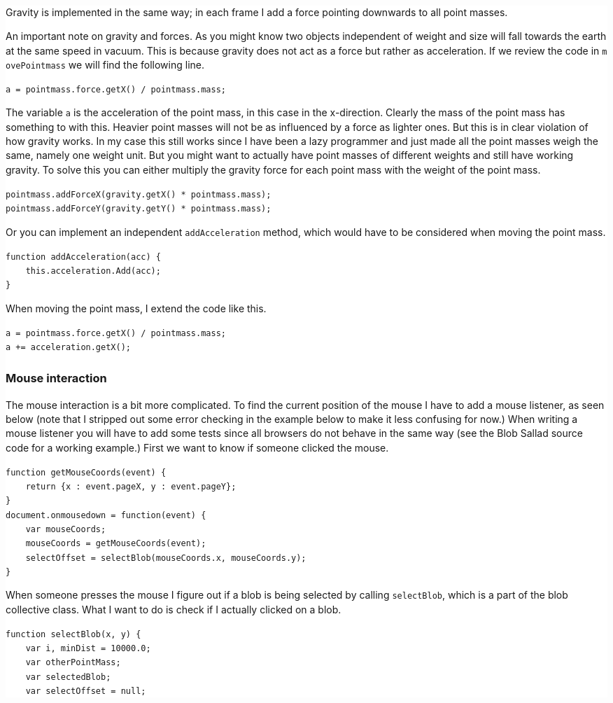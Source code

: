 Gravity is implemented in the same way; in each frame I add a force pointing downwards to all point masses.

An important note on gravity and forces. As you might know two objects independent of weight and size will fall towards the earth at the same speed in vacuum. This is because gravity does not act as a force but rather as acceleration. If we review the code in `movePointmass` we will find the following line.

	a = pointmass.force.getX() / pointmass.mass;

The variable `a` is the acceleration of the point mass, in this case in the x-direction. Clearly the mass of the point mass has something to with this. Heavier point masses will not be as influenced by a force as lighter ones. But this is in clear violation of how gravity works. In my case this still works since I have been a lazy programmer and just made all the point masses weigh the same, namely one weight unit. But you might want to actually have point masses of different weights and still have working gravity. To solve this you can either multiply the gravity force for each point mass with the weight of the point mass.

	pointmass.addForceX(gravity.getX() * pointmass.mass);
	pointmass.addForceY(gravity.getY() * pointmass.mass);

Or you can implement an independent `addAcceleration` method, which would have to be considered when moving the point mass.

	function addAcceleration(acc) {
		this.acceleration.Add(acc);
	}

When moving the point mass, I extend the code like this.

	a = pointmass.force.getX() / pointmass.mass;
	a += acceleration.getX();

### Mouse interaction

The mouse interaction is a bit more complicated. To find the current position of the mouse I have to add a mouse listener, as seen below (note that I stripped out some error checking in the example below to make it less confusing for now.) When writing a mouse listener you will have to add some tests since all browsers do not behave in the same way (see the Blob Sallad source code for a working example.) First we want to know if someone clicked the mouse.

	function getMouseCoords(event) {
		return {x : event.pageX, y : event.pageY};
	}
	document.onmousedown = function(event) {
		var mouseCoords;
		mouseCoords = getMouseCoords(event);
		selectOffset = selectBlob(mouseCoords.x, mouseCoords.y);
	}

When someone presses the mouse I figure out if a blob is being selected by calling `selectBlob`, which is a part of the blob collective class. What I want to do is check if I actually clicked on a blob.

	function selectBlob(x, y) {
		var i, minDist = 10000.0;
		var otherPointMass;
		var selectedBlob;
		var selectOffset = null;
